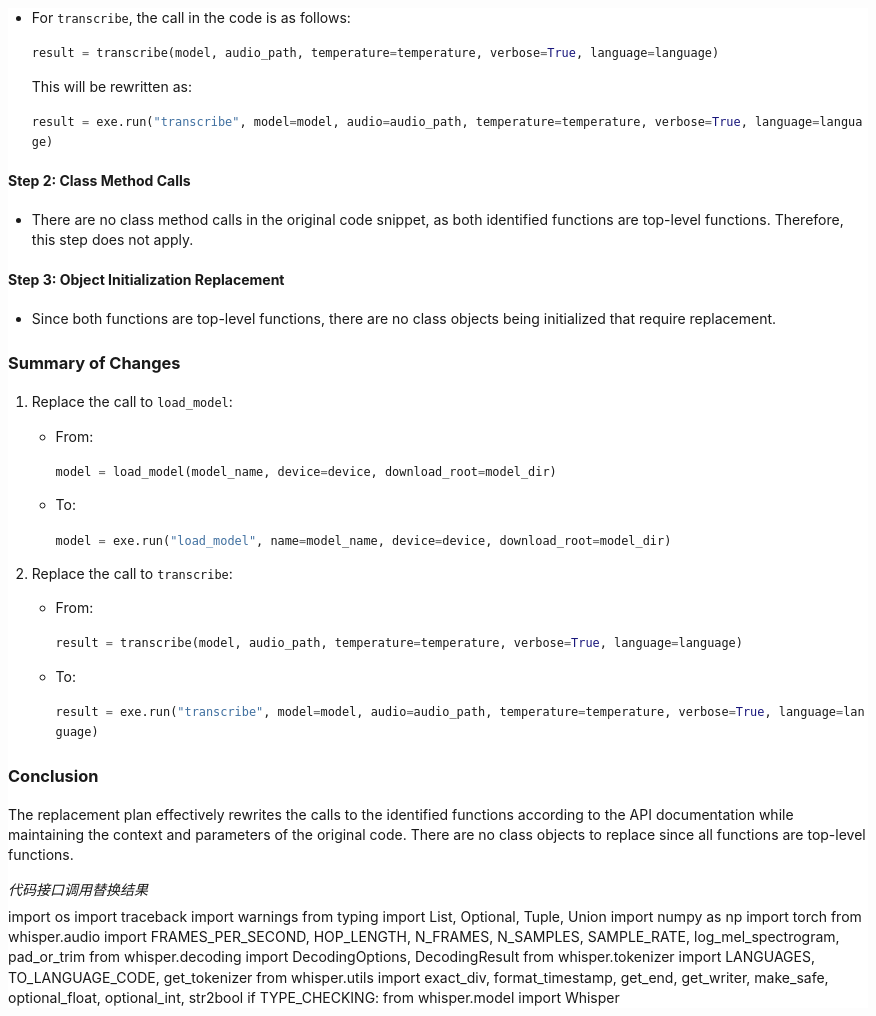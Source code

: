 - For `transcribe`, the call in the code is as follows:
  ```python
  result = transcribe(model, audio_path, temperature=temperature, verbose=True, language=language)
  ```
  This will be rewritten as:
  ```python
  result = exe.run("transcribe", model=model, audio=audio_path, temperature=temperature, verbose=True, language=language)
  ```

#### Step 2: Class Method Calls
- There are no class method calls in the original code snippet, as both identified functions are top-level functions. Therefore, this step does not apply.

#### Step 3: Object Initialization Replacement
- Since both functions are top-level functions, there are no class objects being initialized that require replacement.

### Summary of Changes
1. Replace the call to `load_model`:
   - From:
     ```python
     model = load_model(model_name, device=device, download_root=model_dir)
     ```
   - To:
     ```python
     model = exe.run("load_model", name=model_name, device=device, download_root=model_dir)
     ```

2. Replace the call to `transcribe`:
   - From:
     ```python
     result = transcribe(model, audio_path, temperature=temperature, verbose=True, language=language)
     ```
   - To:
     ```python
     result = exe.run("transcribe", model=model, audio=audio_path, temperature=temperature, verbose=True, language=language)
     ```

### Conclusion
The replacement plan effectively rewrites the calls to the identified functions according to the API documentation while maintaining the context and parameters of the original code. There are no class objects to replace since all functions are top-level functions.


$$$$$代码接口调用替换结果$$$$$
import os
import traceback
import warnings
from typing import List, Optional, Tuple, Union
import numpy as np
import torch
from whisper.audio import FRAMES_PER_SECOND, HOP_LENGTH, N_FRAMES, N_SAMPLES, SAMPLE_RATE, log_mel_spectrogram, pad_or_trim
from whisper.decoding import DecodingOptions, DecodingResult
from whisper.tokenizer import LANGUAGES, TO_LANGUAGE_CODE, get_tokenizer
from whisper.utils import exact_div, format_timestamp, get_end, get_writer, make_safe, optional_float, optional_int, str2bool
if TYPE_CHECKING:
    from whisper.model import Whisper
